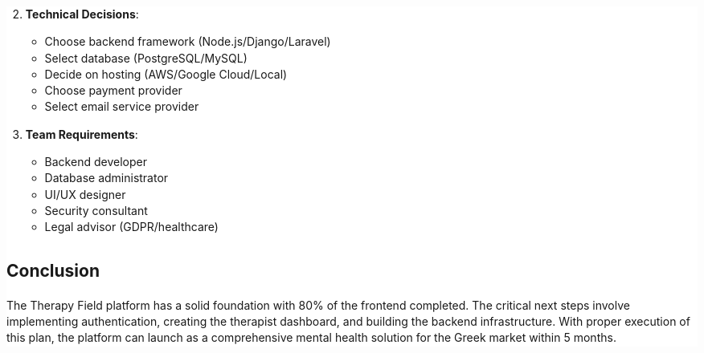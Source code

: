2. **Technical Decisions**:
   - Choose backend framework (Node.js/Django/Laravel)
   - Select database (PostgreSQL/MySQL)
   - Decide on hosting (AWS/Google Cloud/Local)
   - Choose payment provider
   - Select email service provider

3. **Team Requirements**:
   - Backend developer
   - Database administrator
   - UI/UX designer
   - Security consultant
   - Legal advisor (GDPR/healthcare)

## Conclusion

The Therapy Field platform has a solid foundation with 80% of the frontend completed. The critical next steps involve implementing authentication, creating the therapist dashboard, and building the backend infrastructure. With proper execution of this plan, the platform can launch as a comprehensive mental health solution for the Greek market within 5 months.